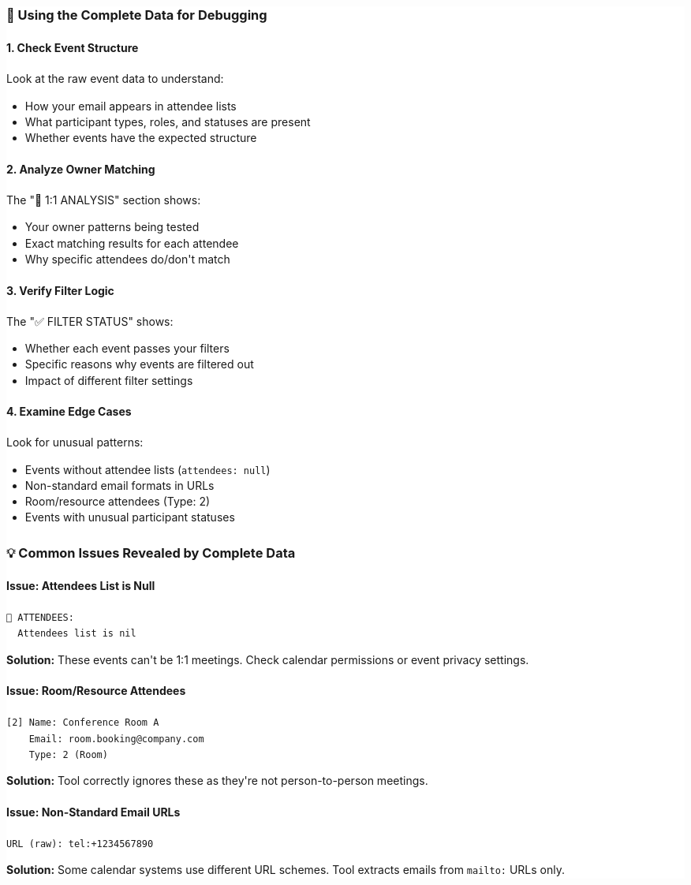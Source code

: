 ### 🔧 Using the Complete Data for Debugging

#### 1. **Check Event Structure**
Look at the raw event data to understand:
- How your email appears in attendee lists
- What participant types, roles, and statuses are present
- Whether events have the expected structure

#### 2. **Analyze Owner Matching**
The "🎯 1:1 ANALYSIS" section shows:
- Your owner patterns being tested
- Exact matching results for each attendee
- Why specific attendees do/don't match

#### 3. **Verify Filter Logic** 
The "✅ FILTER STATUS" shows:
- Whether each event passes your filters
- Specific reasons why events are filtered out
- Impact of different filter settings

#### 4. **Examine Edge Cases**
Look for unusual patterns:
- Events without attendee lists (`attendees: null`)
- Non-standard email formats in URLs
- Room/resource attendees (Type: 2) 
- Events with unusual participant statuses

### 💡 Common Issues Revealed by Complete Data

#### **Issue: Attendees List is Null**
```
👥 ATTENDEES:
  Attendees list is nil
```
**Solution:** These events can't be 1:1 meetings. Check calendar permissions or event privacy settings.

#### **Issue: Room/Resource Attendees**
```
[2] Name: Conference Room A
    Email: room.booking@company.com
    Type: 2 (Room)
```
**Solution:** Tool correctly ignores these as they're not person-to-person meetings.

#### **Issue: Non-Standard Email URLs**
```
URL (raw): tel:+1234567890
```
**Solution:** Some calendar systems use different URL schemes. Tool extracts emails from `mailto:` URLs only.
